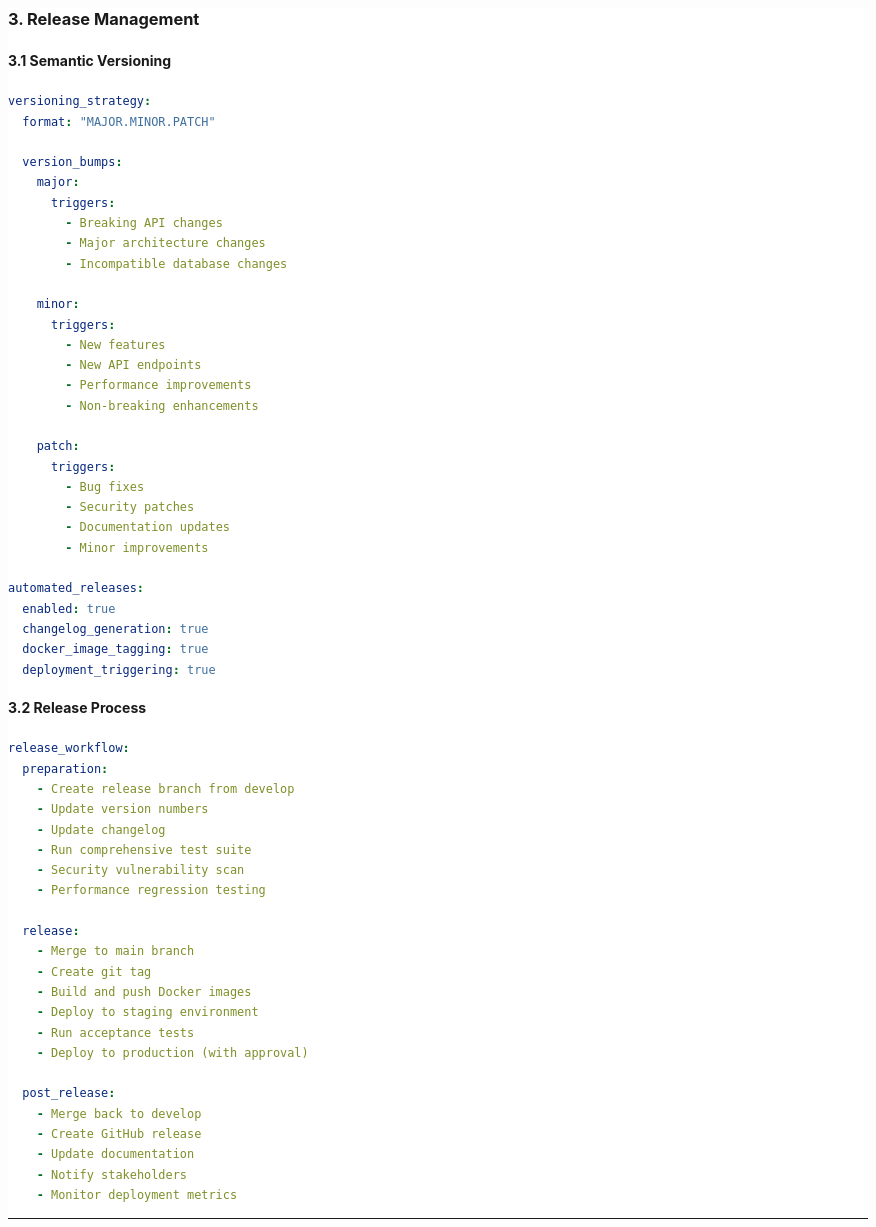 ### 3. Release Management

#### 3.1 Semantic Versioning
```yaml
versioning_strategy:
  format: "MAJOR.MINOR.PATCH"
  
  version_bumps:
    major:
      triggers:
        - Breaking API changes
        - Major architecture changes
        - Incompatible database changes
    
    minor:
      triggers:
        - New features
        - New API endpoints
        - Performance improvements
        - Non-breaking enhancements
    
    patch:
      triggers:
        - Bug fixes
        - Security patches
        - Documentation updates
        - Minor improvements

automated_releases:
  enabled: true
  changelog_generation: true
  docker_image_tagging: true
  deployment_triggering: true
```

#### 3.2 Release Process
```yaml
release_workflow:
  preparation:
    - Create release branch from develop
    - Update version numbers
    - Update changelog
    - Run comprehensive test suite
    - Security vulnerability scan
    - Performance regression testing
  
  release:
    - Merge to main branch
    - Create git tag
    - Build and push Docker images
    - Deploy to staging environment
    - Run acceptance tests
    - Deploy to production (with approval)
  
  post_release:
    - Merge back to develop
    - Create GitHub release
    - Update documentation
    - Notify stakeholders
    - Monitor deployment metrics
```

---